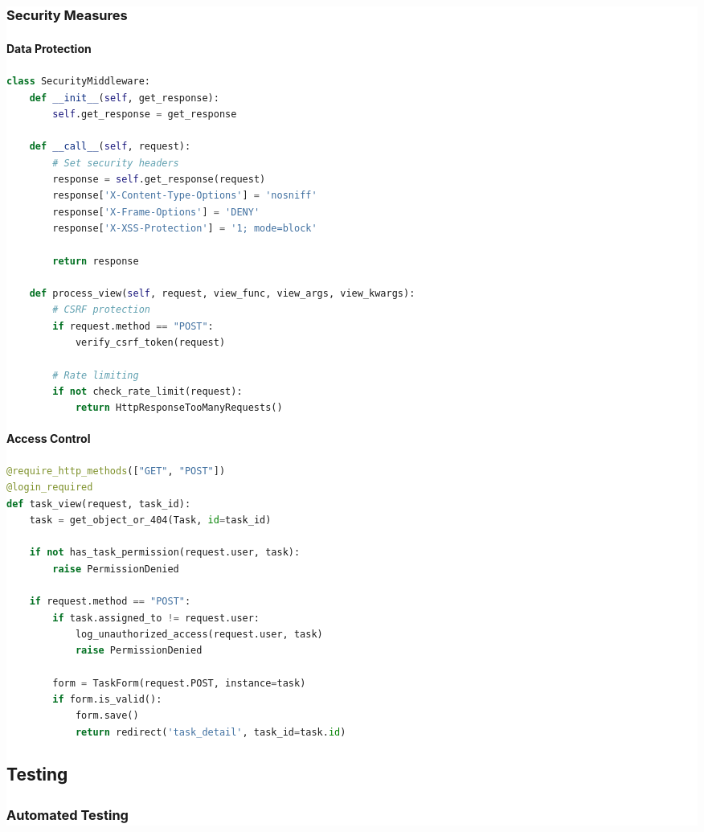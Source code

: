 ### Security Measures

#### Data Protection
```python
class SecurityMiddleware:
    def __init__(self, get_response):
        self.get_response = get_response

    def __call__(self, request):
        # Set security headers
        response = self.get_response(request)
        response['X-Content-Type-Options'] = 'nosniff'
        response['X-Frame-Options'] = 'DENY'
        response['X-XSS-Protection'] = '1; mode=block'
        
        return response

    def process_view(self, request, view_func, view_args, view_kwargs):
        # CSRF protection
        if request.method == "POST":
            verify_csrf_token(request)
            
        # Rate limiting
        if not check_rate_limit(request):
            return HttpResponseTooManyRequests()
```

#### Access Control
```python
@require_http_methods(["GET", "POST"])
@login_required
def task_view(request, task_id):
    task = get_object_or_404(Task, id=task_id)
    
    if not has_task_permission(request.user, task):
        raise PermissionDenied
    
    if request.method == "POST":
        if task.assigned_to != request.user:
            log_unauthorized_access(request.user, task)
            raise PermissionDenied
            
        form = TaskForm(request.POST, instance=task)
        if form.is_valid():
            form.save()
            return redirect('task_detail', task_id=task.id)
```


## Testing

### Automated Testing
